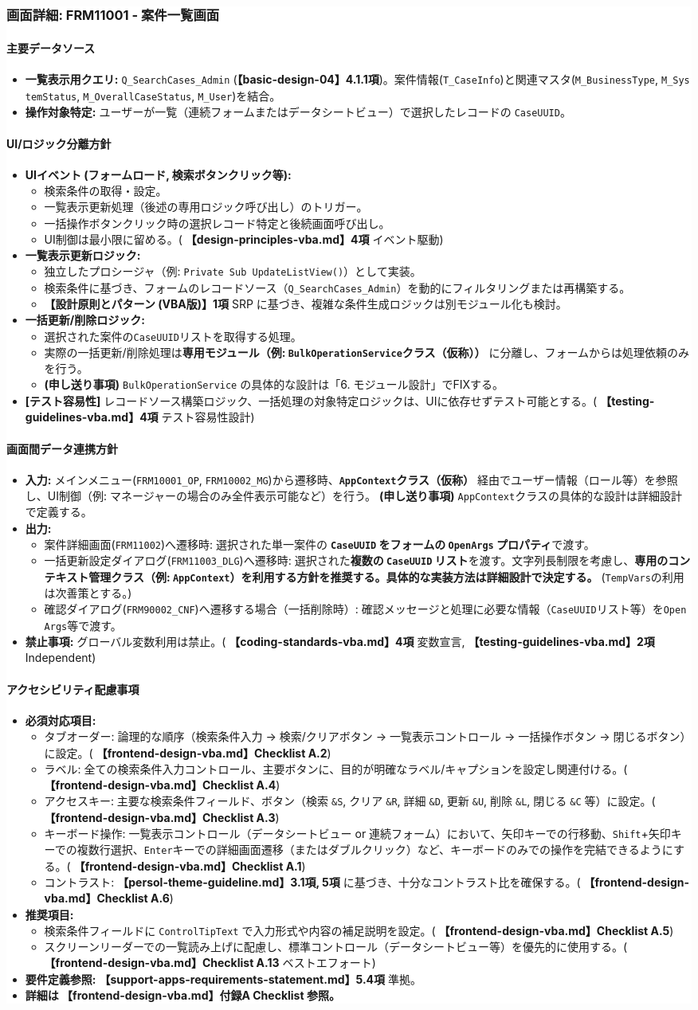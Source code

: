 
### 画面詳細: FRM11001 - 案件一覧画面

#### 主要データソース

-   **一覧表示用クエリ:** `Q_SearchCases_Admin` (**【basic-design-04】4.1.1項**)。案件情報(`T_CaseInfo`)と関連マスタ(`M_BusinessType`, `M_SystemStatus`, `M_OverallCaseStatus`, `M_User`)を結合。
-   **操作対象特定:** ユーザーが一覧（連続フォームまたはデータシートビュー）で選択したレコードの `CaseUUID`。

#### UI/ロジック分離方針

-   **UIイベント (フォームロード, 検索ボタンクリック等):**
    -   検索条件の取得・設定。
    -   一覧表示更新処理（後述の専用ロジック呼び出し）のトリガー。
    -   一括操作ボタンクリック時の選択レコード特定と後続画面呼び出し。
    -   UI制御は最小限に留める。( **【design-principles-vba.md】4項** イベント駆動)
-   **一覧表示更新ロジック:**
    -   独立したプロシージャ（例: `Private Sub UpdateListView()`）として実装。
    -   検索条件に基づき、フォームのレコードソース（`Q_SearchCases_Admin`）を動的にフィルタリングまたは再構築する。
    -   **【設計原則とパターン (VBA版)】1項** SRP に基づき、複雑な条件生成ロジックは別モジュール化も検討。
-   **一括更新/削除ロジック:**
    -   選択された案件の`CaseUUID`リストを取得する処理。
    -   実際の一括更新/削除処理は**専用モジュール（例: `BulkOperationService`クラス（仮称））** に分離し、フォームからは処理依頼のみを行う。
    -   **(申し送り事項)** `BulkOperationService` の具体的な設計は「6. モジュール設計」でFIXする。
-   **[テスト容易性]** レコードソース構築ロジック、一括処理の対象特定ロジックは、UIに依存せずテスト可能とする。( **【testing-guidelines-vba.md】4項** テスト容易性設計)

#### 画面間データ連携方針

-   **入力:** メインメニュー(`FRM10001_OP`, `FRM10002_MG`)から遷移時、**`AppContext`クラス（仮称）** 経由でユーザー情報（ロール等）を参照し、UI制御（例: マネージャーの場合のみ全件表示可能など）を行う。 **(申し送り事項)** `AppContext`クラスの具体的な設計は詳細設計で定義する。
-   **出力:**
    -   案件詳細画面(`FRM11002`)へ遷移時: 選択された単一案件の **`CaseUUID` をフォームの `OpenArgs` プロパティ**で渡す。
    -   一括更新設定ダイアログ(`FRM11003_DLG`)へ遷移時: 選択された**複数の `CaseUUID` リスト**を渡す。文字列長制限を考慮し、**専用のコンテキスト管理クラス（例: `AppContext`）を利用する方針を推奨する。具体的な実装方法は詳細設計で決定する。** (`TempVars`の利用は次善策とする。)
    -   確認ダイアログ(`FRM90002_CNF`)へ遷移する場合（一括削除時）: 確認メッセージと処理に必要な情報（`CaseUUID`リスト等）を`OpenArgs`等で渡す。
-   **禁止事項:** グローバル変数利用は禁止。( **【coding-standards-vba.md】4項** 変数宣言, **【testing-guidelines-vba.md】2項** Independent)

#### アクセシビリティ配慮事項

-   **必須対応項目:**
    -   タブオーダー: 論理的な順序（検索条件入力 → 検索/クリアボタン → 一覧表示コントロール → 一括操作ボタン → 閉じるボタン）に設定。( **【frontend-design-vba.md】Checklist A.2**)
    -   ラベル: 全ての検索条件入力コントロール、主要ボタンに、目的が明確なラベル/キャプションを設定し関連付ける。( **【frontend-design-vba.md】Checklist A.4**)
    -   アクセスキー: 主要な検索条件フィールド、ボタン（検索 `&S`, クリア `&R`, 詳細 `&D`, 更新 `&U`, 削除 `&L`, 閉じる `&C` 等）に設定。( **【frontend-design-vba.md】Checklist A.3**)
    -   キーボード操作: 一覧表示コントロール（データシートビュー or 連続フォーム）において、矢印キーでの行移動、`Shift`+矢印キーでの複数行選択、`Enter`キーでの詳細画面遷移（またはダブルクリック）など、キーボードのみでの操作を完結できるようにする。( **【frontend-design-vba.md】Checklist A.1**)
    -   コントラスト: **【persol-theme-guideline.md】3.1項, 5項** に基づき、十分なコントラスト比を確保する。( **【frontend-design-vba.md】Checklist A.6**)
-   **推奨項目:**
    -   検索条件フィールドに `ControlTipText` で入力形式や内容の補足説明を設定。( **【frontend-design-vba.md】Checklist A.5**)
    -   スクリーンリーダーでの一覧読み上げに配慮し、標準コントロール（データシートビュー等）を優先的に使用する。( **【frontend-design-vba.md】Checklist A.13** ベストエフォート)
-   **要件定義参照:** **【support-apps-requirements-statement.md】5.4項** 準拠。
-   **詳細は 【frontend-design-vba.md】付録A Checklist 参照。**
